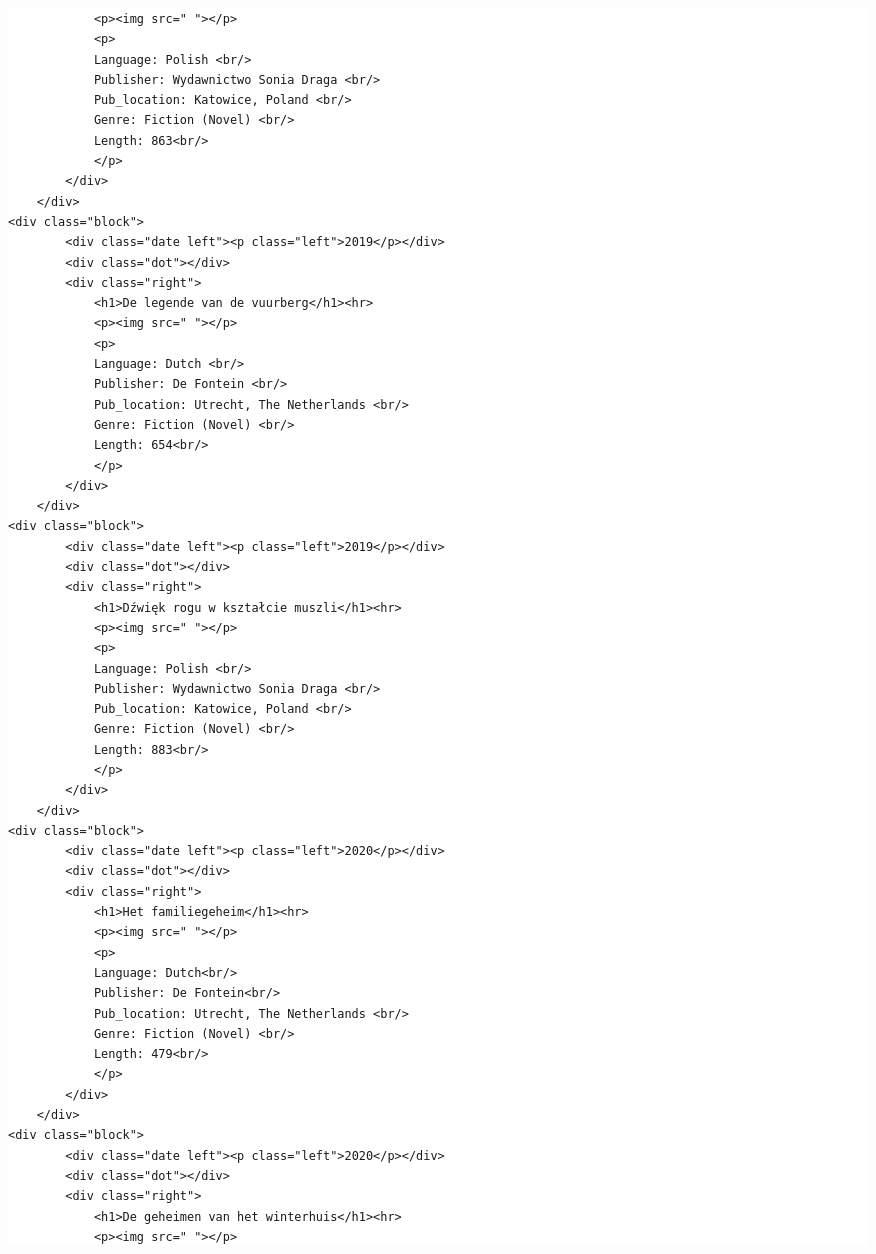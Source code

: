                 <p><img src=" "></p>
                <p>
                Language: Polish <br/>
                Publisher: Wydawnictwo Sonia Draga <br/>
                Pub_location: Katowice, Poland <br/>
                Genre: Fiction (Novel) <br/>
                Length: 863<br/>
                </p>
            </div>
        </div>
    <div class="block">
            <div class="date left"><p class="left">2019</p></div>
            <div class="dot"></div>
            <div class="right">
                <h1>De legende van de vuurberg</h1><hr>
                <p><img src=" "></p>
                <p>
                Language: Dutch <br/>
                Publisher: De Fontein <br/>
                Pub_location: Utrecht, The Netherlands <br/>
                Genre: Fiction (Novel) <br/>
                Length: 654<br/>
                </p>
            </div>
        </div>
    <div class="block">
            <div class="date left"><p class="left">2019</p></div>
            <div class="dot"></div>
            <div class="right">
                <h1>Dźwięk rogu w kształcie muszli</h1><hr>
                <p><img src=" "></p>
                <p>
                Language: Polish <br/>
                Publisher: Wydawnictwo Sonia Draga <br/>
                Pub_location: Katowice, Poland <br/>
                Genre: Fiction (Novel) <br/>
                Length: 883<br/>
                </p>
            </div>
        </div>
    <div class="block">
            <div class="date left"><p class="left">2020</p></div>
            <div class="dot"></div>
            <div class="right">
                <h1>Het familiegeheim</h1><hr>
                <p><img src=" "></p>
                <p>
                Language: Dutch<br/>
                Publisher: De Fontein<br/>
                Pub_location: Utrecht, The Netherlands <br/>
                Genre: Fiction (Novel) <br/>
                Length: 479<br/>
                </p>
            </div>
        </div>
    <div class="block">
            <div class="date left"><p class="left">2020</p></div>
            <div class="dot"></div>
            <div class="right">
                <h1>De geheimen van het winterhuis</h1><hr>
                <p><img src=" "></p>